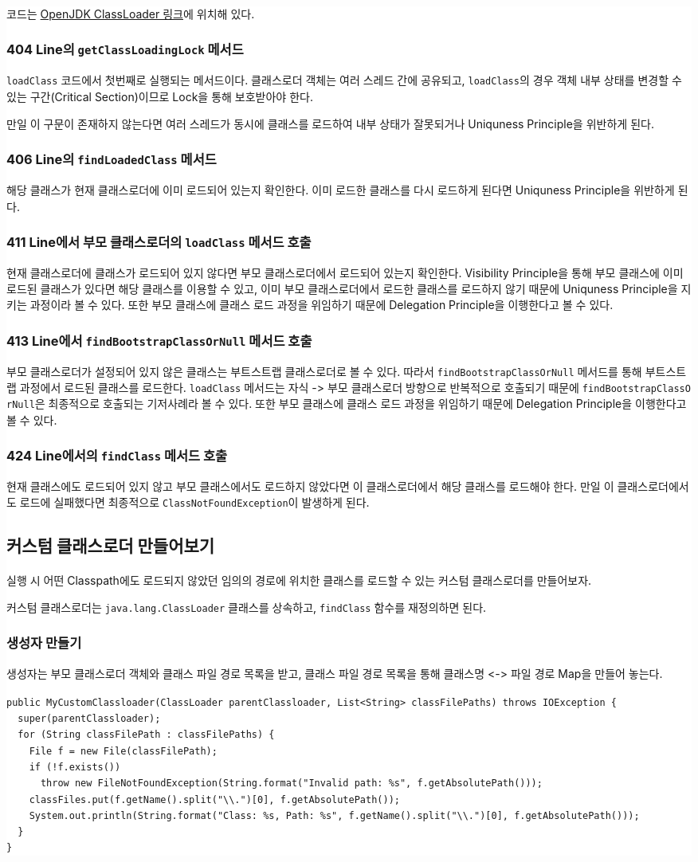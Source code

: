코드는 [OpenJDK ClassLoader 링크](http://hg.openjdk.java.net/jdk8/jdk8/jdk/file/687fd7c7986d/src/share/classes/java/lang/ClassLoader.java#l401)에 위치해 있다.

### 404 Line의 `getClassLoadingLock` 메서드

`loadClass` 코드에서 첫번째로 실행되는 메서드이다. 클래스로더 객체는 여러 스레드 간에 공유되고, `loadClass`의 경우 객체 내부 상태를 변경할 수 있는 구간(Critical Section)이므로 Lock을 통해 보호받아야 한다.

만일 이 구문이 존재하지 않는다면 여러 스레드가 동시에 클래스를 로드하여 내부 상태가 잘못되거나 Uniquness Principle을 위반하게 된다.

### 406 Line의 `findLoadedClass` 메서드

해당 클래스가 현재 클래스로더에 이미 로드되어 있는지 확인한다. 이미 로드한 클래스를 다시 로드하게 된다면 Uniquness Principle을 위반하게 된다.

### 411 Line에서 부모 클래스로더의 `loadClass` 메서드 호출

현재 클래스로더에 클래스가 로드되어 있지 않다면 부모 클래스로더에서 로드되어 있는지 확인한다. Visibility Principle을 통해 부모 클래스에 이미 로드된 클래스가 있다면 해당 클래스를 이용할 수 있고, 이미 부모 클래스로더에서 로드한 클래스를 로드하지 않기 때문에 Uniquness Principle을 지키는 과정이라 볼 수 있다. 또한 부모 클래스에 클래스 로드 과정을 위임하기 때문에 Delegation Principle을 이행한다고 볼 수 있다.

### 413 Line에서 `findBootstrapClassOrNull` 메서드 호출

부모 클래스로더가 설정되어 있지 않은 클래스는 부트스트랩 클래스로더로 볼 수 있다. 따라서 `findBootstrapClassOrNull` 메서드를 통해 부트스트랩 과정에서 로드된 클래스를 로드한다. `loadClass` 메서드는 자식 -> 부모 클래스로더 방향으로 반복적으로 호출되기 때문에 `findBootstrapClassOrNull`은 최종적으로 호출되는 기저사례라 볼 수 있다. 또한 부모 클래스에 클래스 로드 과정을 위임하기 때문에 Delegation Principle을 이행한다고 볼 수 있다.

### 424 Line에서의 `findClass` 메서드 호출

현재 클래스에도 로드되어 있지 않고 부모 클래스에서도 로드하지 않았다면 이 클래스로더에서 해당 클래스를 로드해야 한다. 만일 이 클래스로더에서도 로드에 실패했다면 최종적으로 `ClassNotFoundException`이 발생하게 된다.

## 커스텀 클래스로더 만들어보기

실행 시 어떤 Classpath에도 로드되지 않았던 임의의 경로에 위치한 클래스를 로드할 수 있는 커스텀 클래스로더를 만들어보자.

커스텀 클래스로더는 `java.lang.ClassLoader` 클래스를 상속하고, `findClass` 함수를 재정의하면 된다.

### 생성자 만들기

생성자는 부모 클래스로더 객체와 클래스 파일 경로 목록을 받고, 클래스 파일 경로 목록을 통해 클래스명 <-> 파일 경로 Map을 만들어 놓는다.

```
public MyCustomClassloader(ClassLoader parentClassloader, List<String> classFilePaths) throws IOException {
  super(parentClassloader);
  for (String classFilePath : classFilePaths) {
    File f = new File(classFilePath);
    if (!f.exists())
      throw new FileNotFoundException(String.format("Invalid path: %s", f.getAbsolutePath()));
    classFiles.put(f.getName().split("\\.")[0], f.getAbsolutePath());
    System.out.println(String.format("Class: %s, Path: %s", f.getName().split("\\.")[0], f.getAbsolutePath()));
  }
}
```
